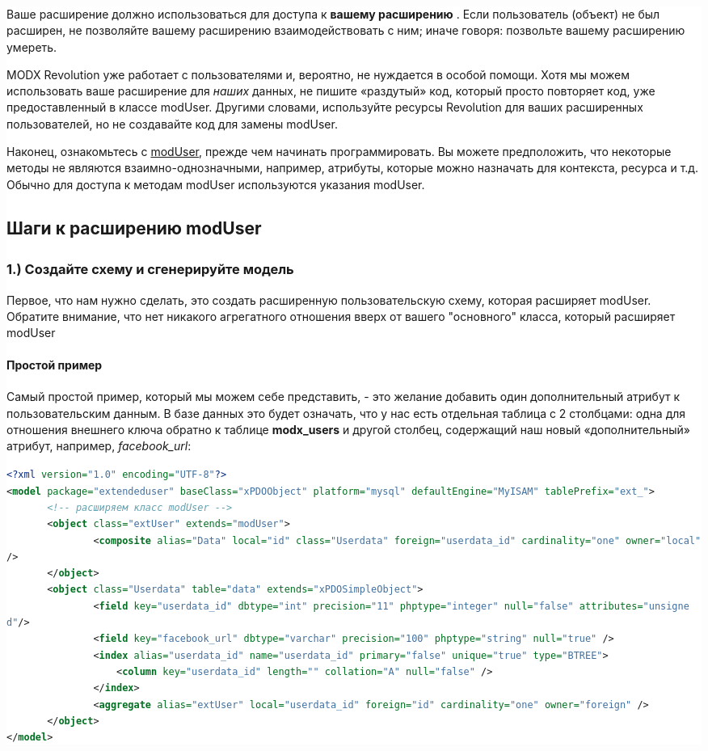 Ваше расширение должно использоваться для доступа к **вашему расширению** . Если пользователь (объект) не был расширен, не позволяйте вашему расширению взаимодействовать с ним; иначе говоря: позвольте вашему расширению умереть.

MODX Revolution уже работает с пользователями и, вероятно, не нуждается в особой помощи. Хотя мы можем использовать ваше расширение для *наших* данных, не пишите «раздутый» код, который просто повторяет код, уже предоставленный в классе modUser. Другими словами, используйте ресурсы Revolution для ваших расширенных пользователей, но не создавайте код для замены modUser.

Наконец, ознакомьтесь с [modUser](extending-modx/core-model/moduser "modUser"), прежде чем начинать программировать. Вы можете предположить, что некоторые методы не являются взаимно-однозначными, например, атрибуты, которые можно назначать для контекста, ресурса и т.д. Обычно для доступа к методам modUser используются указания modUser.

## Шаги к расширению modUser

### 1.) Создайте схему и сгенерируйте модель

Первое, что нам нужно сделать, это создать расширенную пользовательскую схему, которая расширяет modUser. Обратите внимание, что нет никакого агрегатного отношения вверх от вашего "основного" класса, который расширяет modUser

#### Простой пример

Самый простой пример, который мы можем себе представить, - это желание добавить один дополнительный атрибут к пользовательским данным. В базе данных это будет означать, что у нас есть отдельная таблица с 2 столбцами: одна для отношения внешнего ключа обратно к таблице **modx_users** и другой столбец, содержащий наш новый «дополнительный» атрибут, например, *facebook_url*:

```xml
<?xml version="1.0" encoding="UTF-8"?>
<model package="extendeduser" baseClass="xPDOObject" platform="mysql" defaultEngine="MyISAM" tablePrefix="ext_">
       <!-- расширяем класс modUser -->
       <object class="extUser" extends="modUser">
               <composite alias="Data" local="id" class="Userdata" foreign="userdata_id" cardinality="one" owner="local" />
       </object>
       <object class="Userdata" table="data" extends="xPDOSimpleObject">
               <field key="userdata_id" dbtype="int" precision="11" phptype="integer" null="false" attributes="unsigned"/>
               <field key="facebook_url" dbtype="varchar" precision="100" phptype="string" null="true" />
               <index alias="userdata_id" name="userdata_id" primary="false" unique="true" type="BTREE">
                   <column key="userdata_id" length="" collation="A" null="false" />
               </index>
               <aggregate alias="extUser" local="userdata_id" foreign="id" cardinality="one" owner="foreign" />
       </object>
</model>
```
